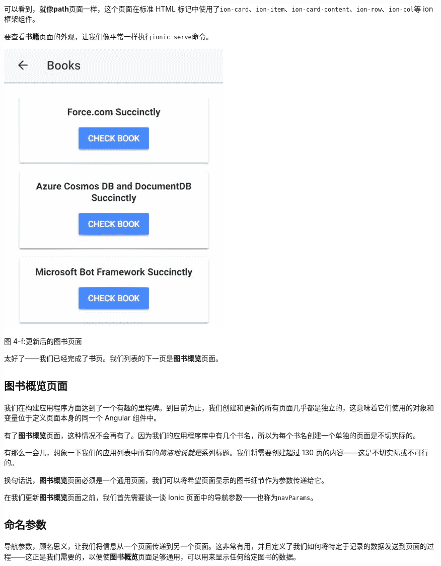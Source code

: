 
可以看到，就像**path**页面一样，这个页面在标准 HTML 标记中使用了`ion-card`、`ion-item`、`ion-card-content`、`ion-row`、`ion-col`等 ion 框架组件。

要查看**书籍**页面的外观，让我们像平常一样执行`ionic serve`命令。

![](img/image040.jpg)

图 4-f:更新后的图书页面

太好了——我们已经完成了**书**页。我们列表的下一页是**图书概览**页面。

## 图书概览页面

我们在构建应用程序方面达到了一个有趣的里程碑。到目前为止，我们创建和更新的所有页面几乎都是独立的，这意味着它们使用的对象和变量位于定义页面本身的同一个 Angular 组件中。

有了**图书概览**页面，这种情况不会再有了。因为我们的应用程序库中有几个书名，所以为每个书名创建一个单独的页面是不切实际的。

有那么一会儿，想象一下我们的应用列表中所有的*简洁地说就是*系列标题。我们将需要创建超过 130 页的内容——这是不切实际或不可行的。

换句话说，**图书概览**页面必须是一个通用页面，我们可以将希望页面显示的图书细节作为参数传递给它。

在我们更新**图书概览**页面之前，我们首先需要谈一谈 Ionic 页面中的导航参数——也称为`navParams`。

## 命名参数

导航参数，顾名思义，让我们将信息从一个页面传递到另一个页面。这非常有用，并且定义了我们如何将特定于记录的数据发送到页面的过程——这正是我们需要的，以便使**图书概览**页面足够通用，可以用来显示任何给定图书的数据。
